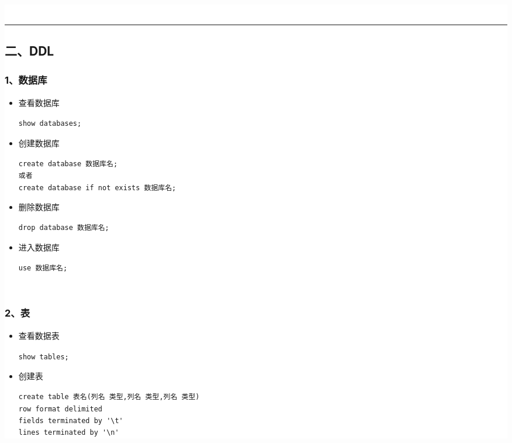 




<br>

---

 

## 二、<a id="DDL">DDL</a>

### 1、<a id="databases">数据库</a>

- 查看数据库

  ```
  show databases;
  ```

- 创建数据库

  ```
  create database 数据库名;
  或者
  create database if not exists 数据库名;
  ```

- 删除数据库

  ```
  drop database 数据库名;
  ```

- 进入数据库

  ```
  use 数据库名;
  ```



<br>



### 2、<a id="tables">表</a>

- 查看数据表

  ```
  show tables;
  ```

- 创建表

  ```
  create table 表名(列名 类型,列名 类型,列名 类型)
  row format delimited
  fields terminated by '\t'
  lines terminated by '\n'
  ```
